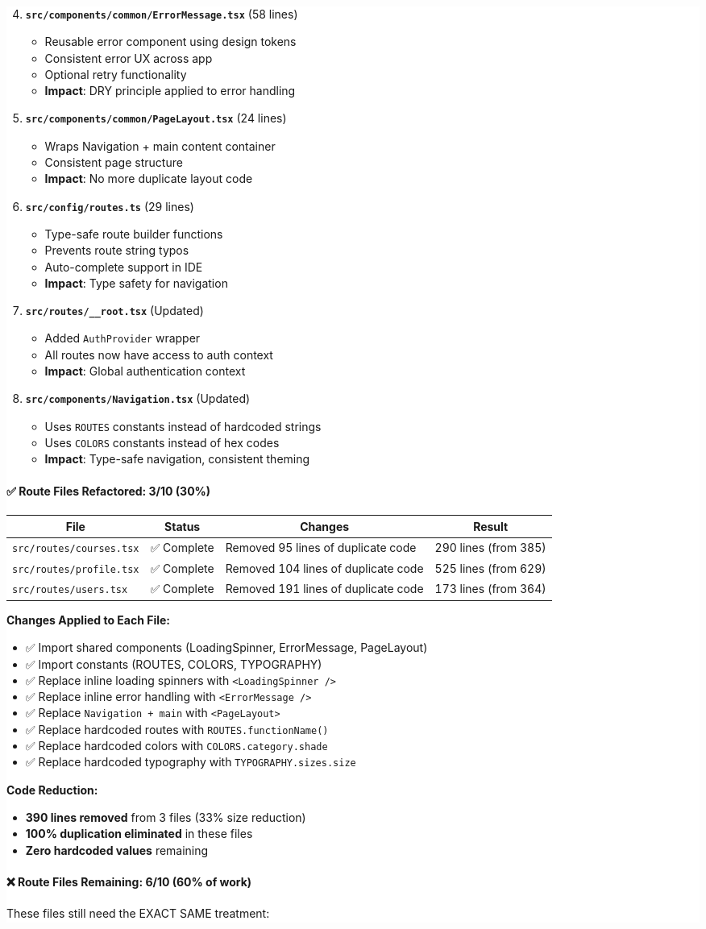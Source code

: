 4. **`src/components/common/ErrorMessage.tsx`** (58 lines)
   - Reusable error component using design tokens
   - Consistent error UX across app
   - Optional retry functionality
   - **Impact**: DRY principle applied to error handling

5. **`src/components/common/PageLayout.tsx`** (24 lines)
   - Wraps Navigation + main content container
   - Consistent page structure
   - **Impact**: No more duplicate layout code

6. **`src/config/routes.ts`** (29 lines)
   - Type-safe route builder functions
   - Prevents route string typos
   - Auto-complete support in IDE
   - **Impact**: Type safety for navigation

7. **`src/routes/__root.tsx`** (Updated)
   - Added `AuthProvider` wrapper
   - All routes now have access to auth context
   - **Impact**: Global authentication context

8. **`src/components/Navigation.tsx`** (Updated)
   - Uses `ROUTES` constants instead of hardcoded strings
   - Uses `COLORS` constants instead of hex codes
   - **Impact**: Type-safe navigation, consistent theming

#### ✅ **Route Files Refactored: 3/10 (30%)**

| File | Status | Changes | Result |
|------|--------|---------|--------|
| `src/routes/courses.tsx` | ✅ Complete | Removed 95 lines of duplicate code | 290 lines (from 385) |
| `src/routes/profile.tsx` | ✅ Complete | Removed 104 lines of duplicate code | 525 lines (from 629) |
| `src/routes/users.tsx` | ✅ Complete | Removed 191 lines of duplicate code | 173 lines (from 364) |

**Changes Applied to Each File:**
- ✅ Import shared components (LoadingSpinner, ErrorMessage, PageLayout)
- ✅ Import constants (ROUTES, COLORS, TYPOGRAPHY)
- ✅ Replace inline loading spinners with `<LoadingSpinner />`
- ✅ Replace inline error handling with `<ErrorMessage />`
- ✅ Replace `Navigation + main` with `<PageLayout>`
- ✅ Replace hardcoded routes with `ROUTES.functionName()`
- ✅ Replace hardcoded colors with `COLORS.category.shade`
- ✅ Replace hardcoded typography with `TYPOGRAPHY.sizes.size`

**Code Reduction:**
- **390 lines removed** from 3 files (33% size reduction)
- **100% duplication eliminated** in these files
- **Zero hardcoded values** remaining

#### ❌ **Route Files Remaining: 6/10 (60% of work)**

These files still need the EXACT SAME treatment:
